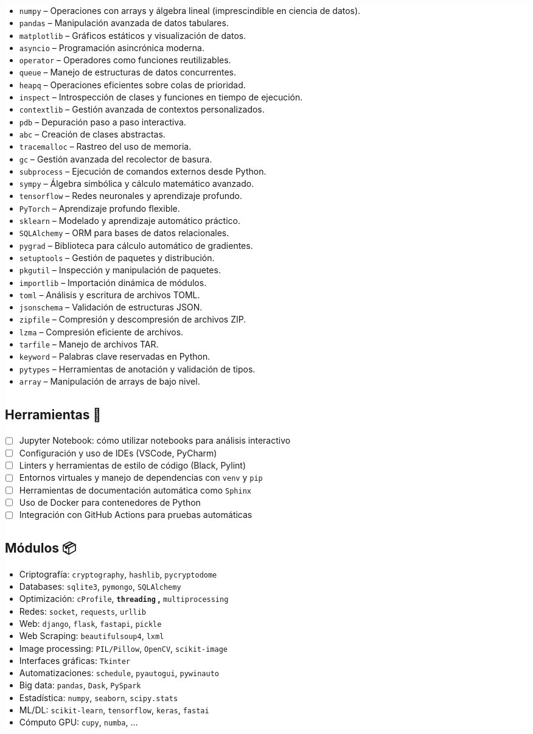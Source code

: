 - `numpy` – Operaciones con arrays y álgebra lineal (imprescindible en ciencia de datos).
- `pandas` – Manipulación avanzada de datos tabulares.
- `matplotlib` – Gráficos estáticos y visualización de datos.
- `asyncio` – Programación asincrónica moderna.
- `operator` – Operadores como funciones reutilizables.
- `queue` – Manejo de estructuras de datos concurrentes.
- `heapq` – Operaciones eficientes sobre colas de prioridad.
- `inspect` – Introspección de clases y funciones en tiempo de ejecución.
- `contextlib` – Gestión avanzada de contextos personalizados.
- `pdb` – Depuración paso a paso interactiva.
- `abc` – Creación de clases abstractas.
- `tracemalloc` – Rastreo del uso de memoria.
- `gc` – Gestión avanzada del recolector de basura.
- `subprocess` – Ejecución de comandos externos desde Python.
- `sympy` – Álgebra simbólica y cálculo matemático avanzado.
- `tensorflow` – Redes neuronales y aprendizaje profundo.
- `PyTorch` – Aprendizaje profundo flexible.
- `sklearn` – Modelado y aprendizaje automático práctico.
- `SQLAlchemy` – ORM para bases de datos relacionales.
- `pygrad` – Biblioteca para cálculo automático de gradientes.
- `setuptools` – Gestión de paquetes y distribución.
- `pkgutil` – Inspección y manipulación de paquetes.
- `importlib` – Importación dinámica de módulos.
- `toml` – Análisis y escritura de archivos TOML.
- `jsonschema` – Validación de estructuras JSON.
- `zipfile` – Compresión y descompresión de archivos ZIP.
- `lzma` – Compresión eficiente de archivos.
- `tarfile` – Manejo de archivos TAR.
- `keyword` – Palabras clave reservadas en Python.
- `pytypes` – Herramientas de anotación y validación de tipos.
- `array` – Manipulación de arrays de bajo nivel.

## Herramientas 🔨

- [ ] Jupyter Notebook: cómo utilizar notebooks para análisis interactivo
- [ ] Configuración y uso de IDEs (VSCode, PyCharm)
- [ ] Linters y herramientas de estilo de código (Black, Pylint)
- [ ] Entornos virtuales y manejo de dependencias con `venv` y `pip`
- [ ] Herramientas de documentación automática como `Sphinx`
- [ ] Uso de Docker para contenedores de Python
- [ ] Integración con GitHub Actions para pruebas automáticas

## Módulos 📦

- Criptografía: `cryptography`, `hashlib`, `pycryptodome`
- Databases: `sqlite3`, `pymongo`, `SQLAlchemy`
- Optimización: `cProfile`, **`threading` ,** `multiprocessing`
- Redes: `socket`, `requests`, `urllib`
- Web: `django`, `flask`, `fastapi`, `pickle`
- Web Scraping: `beautifulsoup4`, `lxml`
- Image processing: `PIL/Pillow`, `OpenCV`, `scikit-image`
- Interfaces gráficas: `Tkinter`
- Automatizaciones: `schedule`, `pyautogui`, `pywinauto`
- Big data: `pandas`, `Dask`, `PySpark`
- Estadística: `numpy`, `seaborn`, `scipy.stats`
- ML/DL: `scikit-learn`, `tensorflow`, `keras`, `fastai`
- Cómputo GPU: `cupy`, `numba`, …
